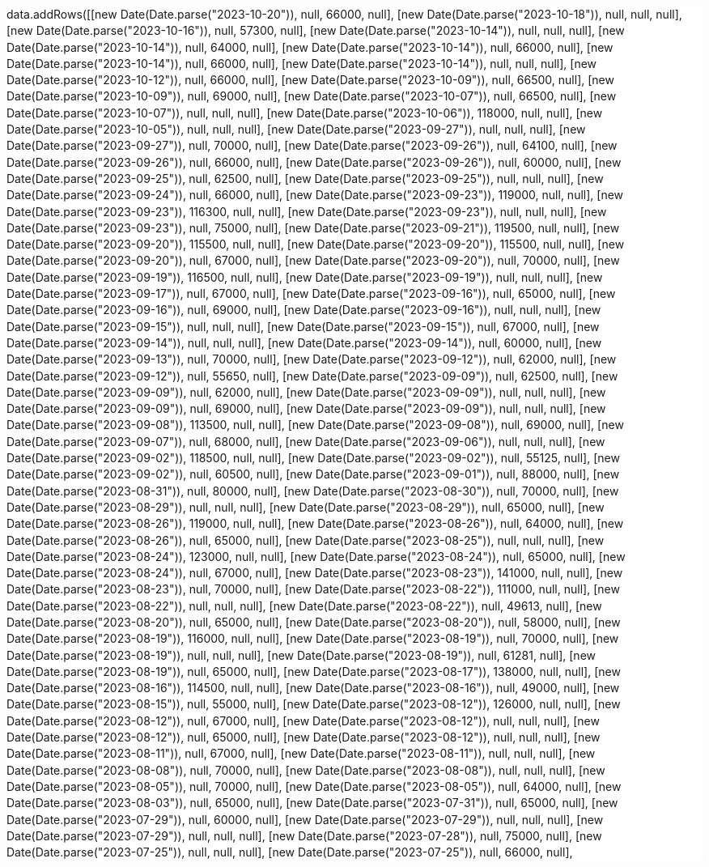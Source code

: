 
data.addRows([[new Date(Date.parse("2023-10-20")), null, 66000, null], [new Date(Date.parse("2023-10-18")), null, null, null], [new Date(Date.parse("2023-10-16")), null, 57300, null], [new Date(Date.parse("2023-10-14")), null, null, null], [new Date(Date.parse("2023-10-14")), null, 64000, null], [new Date(Date.parse("2023-10-14")), null, 66000, null], [new Date(Date.parse("2023-10-14")), null, 66000, null], [new Date(Date.parse("2023-10-14")), null, null, null], [new Date(Date.parse("2023-10-12")), null, 66000, null], [new Date(Date.parse("2023-10-09")), null, 66500, null], [new Date(Date.parse("2023-10-09")), null, 69000, null], [new Date(Date.parse("2023-10-07")), null, 66500, null], [new Date(Date.parse("2023-10-07")), null, null, null], [new Date(Date.parse("2023-10-06")), 118000, null, null], [new Date(Date.parse("2023-10-05")), null, null, null], [new Date(Date.parse("2023-09-27")), null, null, null], [new Date(Date.parse("2023-09-27")), null, 70000, null], [new Date(Date.parse("2023-09-26")), null, 64100, null], [new Date(Date.parse("2023-09-26")), null, 66000, null], [new Date(Date.parse("2023-09-26")), null, 60000, null], [new Date(Date.parse("2023-09-25")), null, 62500, null], [new Date(Date.parse("2023-09-25")), null, null, null], [new Date(Date.parse("2023-09-24")), null, 66000, null], [new Date(Date.parse("2023-09-23")), 119000, null, null], [new Date(Date.parse("2023-09-23")), 116300, null, null], [new Date(Date.parse("2023-09-23")), null, null, null], [new Date(Date.parse("2023-09-23")), null, 75000, null], [new Date(Date.parse("2023-09-21")), 119500, null, null], [new Date(Date.parse("2023-09-20")), 115500, null, null], [new Date(Date.parse("2023-09-20")), 115500, null, null], [new Date(Date.parse("2023-09-20")), null, 67000, null], [new Date(Date.parse("2023-09-20")), null, 70000, null], [new Date(Date.parse("2023-09-19")), 116500, null, null], [new Date(Date.parse("2023-09-19")), null, null, null], [new Date(Date.parse("2023-09-17")), null, 67000, null], [new Date(Date.parse("2023-09-16")), null, 65000, null], [new Date(Date.parse("2023-09-16")), null, 69000, null], [new Date(Date.parse("2023-09-16")), null, null, null], [new Date(Date.parse("2023-09-15")), null, null, null], [new Date(Date.parse("2023-09-15")), null, 67000, null], [new Date(Date.parse("2023-09-14")), null, null, null], [new Date(Date.parse("2023-09-14")), null, 60000, null], [new Date(Date.parse("2023-09-13")), null, 70000, null], [new Date(Date.parse("2023-09-12")), null, 62000, null], [new Date(Date.parse("2023-09-12")), null, 55650, null], [new Date(Date.parse("2023-09-09")), null, 62500, null], [new Date(Date.parse("2023-09-09")), null, 62000, null], [new Date(Date.parse("2023-09-09")), null, null, null], [new Date(Date.parse("2023-09-09")), null, 69000, null], [new Date(Date.parse("2023-09-09")), null, null, null], [new Date(Date.parse("2023-09-08")), 113500, null, null], [new Date(Date.parse("2023-09-08")), null, 69000, null], [new Date(Date.parse("2023-09-07")), null, 68000, null], [new Date(Date.parse("2023-09-06")), null, null, null], [new Date(Date.parse("2023-09-02")), 118500, null, null], [new Date(Date.parse("2023-09-02")), null, 55125, null], [new Date(Date.parse("2023-09-02")), null, 60500, null], [new Date(Date.parse("2023-09-01")), null, 88000, null], [new Date(Date.parse("2023-08-31")), null, 80000, null], [new Date(Date.parse("2023-08-30")), null, 70000, null], [new Date(Date.parse("2023-08-29")), null, null, null], [new Date(Date.parse("2023-08-29")), null, 65000, null], [new Date(Date.parse("2023-08-26")), 119000, null, null], [new Date(Date.parse("2023-08-26")), null, 64000, null], [new Date(Date.parse("2023-08-26")), null, 65000, null], [new Date(Date.parse("2023-08-25")), null, null, null], [new Date(Date.parse("2023-08-24")), 123000, null, null], [new Date(Date.parse("2023-08-24")), null, 65000, null], [new Date(Date.parse("2023-08-24")), null, 67000, null], [new Date(Date.parse("2023-08-23")), 141000, null, null], [new Date(Date.parse("2023-08-23")), null, 70000, null], [new Date(Date.parse("2023-08-22")), 111000, null, null], [new Date(Date.parse("2023-08-22")), null, null, null], [new Date(Date.parse("2023-08-22")), null, 49613, null], [new Date(Date.parse("2023-08-20")), null, 65000, null], [new Date(Date.parse("2023-08-20")), null, 58000, null], [new Date(Date.parse("2023-08-19")), 116000, null, null], [new Date(Date.parse("2023-08-19")), null, 70000, null], [new Date(Date.parse("2023-08-19")), null, null, null], [new Date(Date.parse("2023-08-19")), null, 61281, null], [new Date(Date.parse("2023-08-19")), null, 65000, null], [new Date(Date.parse("2023-08-17")), 138000, null, null], [new Date(Date.parse("2023-08-16")), 114500, null, null], [new Date(Date.parse("2023-08-16")), null, 49000, null], [new Date(Date.parse("2023-08-15")), null, 55000, null], [new Date(Date.parse("2023-08-12")), 126000, null, null], [new Date(Date.parse("2023-08-12")), null, 67000, null], [new Date(Date.parse("2023-08-12")), null, null, null], [new Date(Date.parse("2023-08-12")), null, 65000, null], [new Date(Date.parse("2023-08-12")), null, null, null], [new Date(Date.parse("2023-08-11")), null, 67000, null], [new Date(Date.parse("2023-08-11")), null, null, null], [new Date(Date.parse("2023-08-08")), null, 70000, null], [new Date(Date.parse("2023-08-08")), null, null, null], [new Date(Date.parse("2023-08-05")), null, 70000, null], [new Date(Date.parse("2023-08-05")), null, 64000, null], [new Date(Date.parse("2023-08-03")), null, 65000, null], [new Date(Date.parse("2023-07-31")), null, 65000, null], [new Date(Date.parse("2023-07-29")), null, 60000, null], [new Date(Date.parse("2023-07-29")), null, null, null], [new Date(Date.parse("2023-07-29")), null, null, null], [new Date(Date.parse("2023-07-28")), null, 75000, null], [new Date(Date.parse("2023-07-25")), null, null, null], [new Date(Date.parse("2023-07-25")), null, 66000, null],
